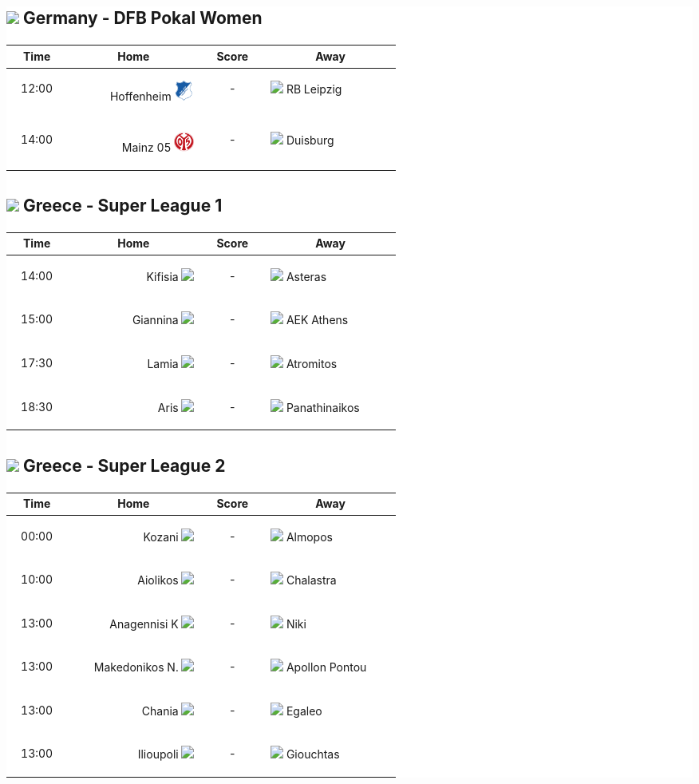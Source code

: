 
## <img src="/static/logos/Germany-DFB Pokal Women.png" height="25px"> Germany - DFB Pokal Women

<div align="center">

&emsp;Time&emsp; | &emsp;&emsp;&emsp;&emsp;Home&emsp;&emsp;&emsp;&emsp; | &emsp;Score&emsp; | &emsp;&emsp;&emsp;&emsp;Away&emsp;&emsp;&emsp;&emsp; |
| ------------ | ------------ | ------------ | ------------ |
| <p align="center">12:00</p> | <p align="right">Hoffenheim <img src="/static/logos/TSG 1899 Hoffenheim.png" height="25px"></p> | <p align="center">-</p> | <p align="left"><img src="/static/logos/Rasen Ballsport Leipzig.png" height="25px"> RB Leipzig</p> |
| <p align="center">14:00</p> | <p align="right">Mainz 05 <img src="/static/logos/1. FSV Mainz 05.png" height="25px"></p> | <p align="center">-</p> | <p align="left"><img src="/static/logos/MSV Duisburg.png" height="25px"> Duisburg</p> |
</div>


## <img src="/static/logos/Greece-Super League 1.png" height="25px"> Greece - Super League 1

<div align="center">

&emsp;Time&emsp; | &emsp;&emsp;&emsp;&emsp;Home&emsp;&emsp;&emsp;&emsp; | &emsp;Score&emsp; | &emsp;&emsp;&emsp;&emsp;Away&emsp;&emsp;&emsp;&emsp; |
| ------------ | ------------ | ------------ | ------------ |
| <p align="center">14:00</p> | <p align="right">Kifisia <img src="/static/logos/Kifisias FC.png" height="25px"></p> | <p align="center">-</p> | <p align="left"><img src="/static/logos/Asteras Tripolis FC.png" height="25px"> Asteras</p> |
| <p align="center">15:00</p> | <p align="right">Giannina <img src="/static/logos/PAS Giannina FC.png" height="25px"></p> | <p align="center">-</p> | <p align="left"><img src="/static/logos/AEK Athens FC.png" height="25px"> AEK Athens</p> |
| <p align="center">17:30</p> | <p align="right">Lamia <img src="/static/logos/PAS Lamia 1964.png" height="25px"></p> | <p align="center">-</p> | <p align="left"><img src="/static/logos/PAE APS Atromitos Athens.png" height="25px"> Atromitos</p> |
| <p align="center">18:30</p> | <p align="right">Aris <img src="/static/logos/Aris Thessaloniki FC.png" height="25px"></p> | <p align="center">-</p> | <p align="left"><img src="/static/logos/Panathinaikos FC.png" height="25px"> Panathinaikos</p> |
</div>


## <img src="/static/logos/Greece-Super League 2.png" height="25px"> Greece - Super League 2

<div align="center">

&emsp;Time&emsp; | &emsp;&emsp;&emsp;&emsp;Home&emsp;&emsp;&emsp;&emsp; | &emsp;Score&emsp; | &emsp;&emsp;&emsp;&emsp;Away&emsp;&emsp;&emsp;&emsp; |
| ------------ | ------------ | ------------ | ------------ |
| <p align="center">00:00</p> | <p align="right">Kozani <img src="/static/logos/Kozani.png" height="25px"></p> | <p align="center">-</p> | <p align="left"><img src="/static/logos/Almopos Aridaia FC.png" height="25px"> Almopos</p> |
| <p align="center">10:00</p> | <p align="right">Aiolikos <img src="/static/logos/APS Aiolikos Mytilinis.png" height="25px"></p> | <p align="center">-</p> | <p align="left"><img src="/static/logos/Kampaniakos Chalastras FC.png" height="25px"> Chalastra</p> |
| <p align="center">13:00</p> | <p align="right">Anagennisi K <img src="/static/logos/PAE Anagennisi Karditsas 1904.png" height="25px"></p> | <p align="center">-</p> | <p align="left"><img src="/static/logos/Niki Volou FC.png" height="25px"> Niki</p> |
| <p align="center">13:00</p> | <p align="right">Makedonikos N. <img src="/static/logos/Makedonikos Neapolis FC.png" height="25px"></p> | <p align="center">-</p> | <p align="left"><img src="/static/logos/Apollon Pontou FC.png" height="25px"> Apollon Pontou</p> |
| <p align="center">13:00</p> | <p align="right">Chania <img src="/static/logos/PAE Chania.png" height="25px"></p> | <p align="center">-</p> | <p align="left"><img src="/static/logos/PAE Egaleo FC.png" height="25px"> Egaleo</p> |
| <p align="center">13:00</p> | <p align="right">Ilioupoli <img src="/static/logos/GS Ilioupoli FC.png" height="25px"></p> | <p align="center">-</p> | <p align="left"><img src="/static/logos/AO Giouchtas.png" height="25px"> Giouchtas</p> |